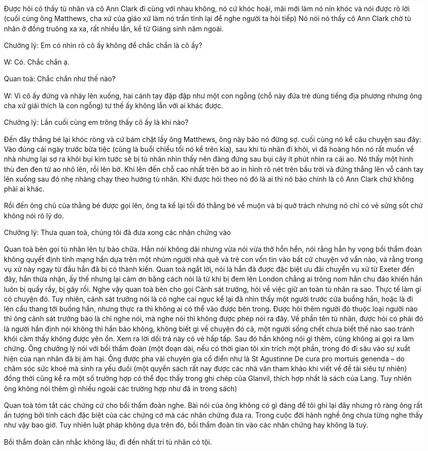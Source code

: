 Được hỏi có thấy tù nhân và cô Ann Clark đi cùng với nhau không, nó cứ khóc hoài, mãi mới làm nó nín khóc và nói được rõ lời (cuối cùng ông Matthews, cha xứ của giáo xứ làm nó trấn tĩnh lại để nghe người ta hỏi tiếp) Nó nói nó thấy cô Ann Clark chờ tù nhân ở đồng truông xa xa, rất nhiều lần, kể từ Giáng sinh năm ngoái.

Chưởng lý: Em có nhìn rõ cô ấy không để chắc chắn là cô ấy?

W: Có. Chắc chắn ạ.

Quan toà: Chắc chắn như thế nào?

W: Vì cô ấy đứng và nhảy lên xuống, hai cánh tay đập đập như một con ngỗng (chỗ này đứa trẻ dùng tiếng địa phương nhưng ông cha xứ giải thích là con ngỗng) tư thế ấy không lẫn với ai khác được.

Chưởng lý: Lần cuối cùng em trông thấy cô ấy là khi nào?

Đến đây thằng bé lại khóc ròng và cứ bám chặt lấy ông Matthews, ông này bảo nó đừng sợ. cuối cùng nó kể câu chuyện sau đây: Vào đúng cái ngày trước bữa tiệc (cũng là buổi chiều tối nó kể trên kia), sau khi tù nhân đi khỏi, vì đã hoàng hôn nó rất muốn về nhà nhưng lại sợ ra khỏi bụi kim tước sẽ bị tù nhân nhìn thấy nên đàng đứng sau bụi cây ít phút nhìn ra cái ao. Nó thấy một hình thù đen đen từ ao nhô lên, rồi lên bờ. Khi lên đến chỗ cao nhất trên bờ ao in hình rõ nét trên bầu trời và đứng thẳng lên vỗ cánh tay lên xuống sau đó nhẹ nhàng chạy theo hướng tù nhân. Khi được hỏi theo nó đó là ai thì nó bảo chính là cô Ann Clark chứ không phải ai khác.

Rồi đến ông chủ của thằng bé được gọi lên, ông ta kể lại tối đó thằng bé về muộn và bị quở trách nhưng nó chỉ có vẻ sửng sốt chứ không nói rõ lý do.

Chưởng lý: Thưa quan toà, chúng tôi đã đưa xong các nhân chứng vào

Quan toà bèn gọi tù nhân lên tự bào chữa. Hắn nói không dài nhưng vừa nói vừa thở hổn hển, nói rằng hắn hy vọng bồi thẩm đoàn không quyết định tính mạng hắn dựa trên một nhúm người nhà quê và trẻ con vốn tin vào bất cứ chuyện vớ vẩn nào, và rằng trong vụ xử này ngay từ đầu hắn đã bị có thành kiến. Quan toà ngắt lời, nói là hắn đã được đặc biệt ưu đãi chuyển vụ xử từ Exeter đến đây, hắn thừa nhận, ấy thế nhưng lại cảm ơn bằng cách nói là từ khi bị đem lên London chẳng ai trông nom hắn chu đáo khiến hắn luôn bị quấy rầy, bị gây rối. Nghe vậy quan toà bèn cho gọi Cảnh sát trưởng, hỏi về việc giữ an toàn tù nhân ra sao. Thực tế làm gì có chuyện đó. Tuy nhiên, cảnh sát trưởng nói là có nghe cai ngục kể lại đã nhìn thấy một người trước cửa buồng hắn, hoặc là đi lên cầu thang tới buồng hắn, nhưng thực ra thì không ai có thể vào được bên trong. Được hỏi thêm người đó thuộc loại người nào thì ông cảnh sát trưởng bào là chỉ nghe nói, mà nghe nói thì không được phép nói ra đây. Về phần tên tù nhân, được hỏi có phải đó là người hắn định nói không thì hắn bảo không, không biết gì về chuyện đó cả, một người sống chết chưa biết thế nào sao tránh khỏi cảm thấy không được yên ổn. Xem ra lời dối trá này có vẻ hấp tấp. Sau đó hắn không nói gì thêm, cũng không ai gọi ra làm chứng. Ông chưởng lý nói với bồi thẩm đoàn (một đoạn dài, nếu có thời gian tôi xin trích một phần, trong đó đi sâu vào sự xuất hiện của nạn nhân đã bị ám hại. Ông được pha vài chuyên gia cổ điển như là St Agustinne De cura pro mortuis genenda – do chăm sóc sức khoẻ mà sinh ra yếu đuối (một quyển sách rất nay được các nhà văn tham khảo khi viết về đề tài siêu tự nhiên) đồng thời cũng kể ra một số trường hợp có thể đọc thấy trong ghi chép của Glanvil, thích hợp nhất là sách của Lang. Tuy nhiên ông không nói thêm gì nhiều ngoài các trường hợp như đã in trong sách)

Quan toà tóm tắt các chứng cứ cho bồi thẩm đoàn nghe. Bài nói của ông không có gì đáng để tôi ghi lại đây nhưng rõ ràng ông rất ấn tượng bởi tính cách đặc biệt của các chứng cớ mà các nhân chứng đưa ra. Trong cuộc đời hành nghề ông chưa từng nghe thấy như vậy bao giờ. Tuy nhiên luật pháp không dựa trên đó, bồi thẩm đoàn tin vào các nhân chứng hay không là tuỳ.

Bồi thẩm đoàn cân nhắc không lâu, đi đến nhất trí tù nhân có tội.
